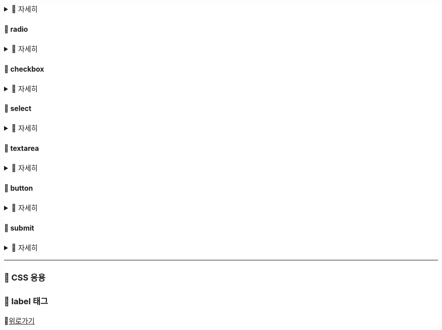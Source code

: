 <details><summary>🔎 자세히</summary></details>

#### 📑 radio

<details><summary>🔎 자세히</summary></details>

#### 📑 checkbox

<details><summary>🔎 자세히</summary></details>

#### 📑 select

<details><summary>🔎 자세히</summary></details>

#### 📑 textarea

<details><summary>🔎 자세히</summary></details>

#### 📑 button

<details><summary>🔎 자세히</summary></details>

#### 📑 submit

<details><summary>🔎 자세히</summary></details>

<hr/>

### 📄 CSS 응용

### 📄 label 태그

🔼[위로가기](#)